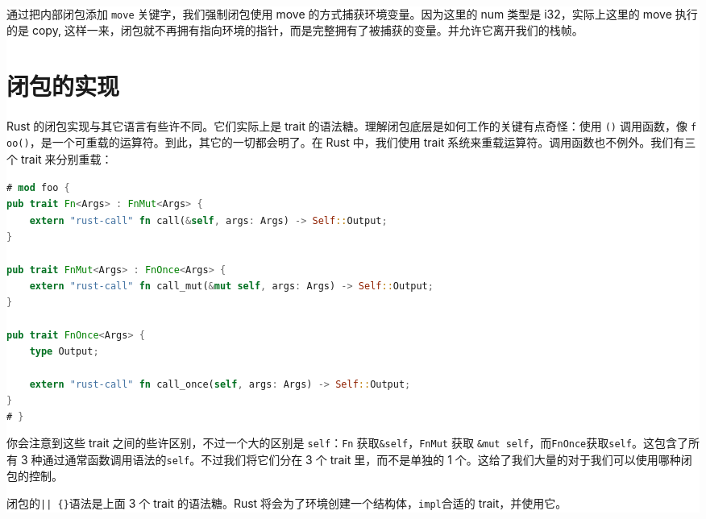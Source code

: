 通过把内部闭包添加 `move` 关键字，我们强制闭包使用 move 的方式捕获环境变量。因为这里的 num 类型是 i32，实际上这里的 move 执行的是 copy, 这样一来，闭包就不再拥有指向环境的指针，而是完整拥有了被捕获的变量。并允许它离开我们的栈帧。

# 闭包的实现

Rust 的闭包实现与其它语言有些许不同。它们实际上是 trait 的语法糖。理解闭包底层是如何工作的关键有点奇怪：使用 `()` 调用函数，像 `foo()`，是一个可重载的运算符。到此，其它的一切都会明了。在 Rust 中，我们使用 trait 系统来重载运算符。调用函数也不例外。我们有三个 trait 来分别重载：

```rust
# mod foo {
pub trait Fn<Args> : FnMut<Args> {
    extern "rust-call" fn call(&self, args: Args) -> Self::Output;
}

pub trait FnMut<Args> : FnOnce<Args> {
    extern "rust-call" fn call_mut(&mut self, args: Args) -> Self::Output;
}

pub trait FnOnce<Args> {
    type Output;

    extern "rust-call" fn call_once(self, args: Args) -> Self::Output;
}
# }
```

你会注意到这些 trait 之间的些许区别，不过一个大的区别是 `self`：`Fn` 获取`&self`，`FnMut` 获取 `&mut self`，而`FnOnce`获取`self`。这包含了所有 3 种通过通常函数调用语法的`self`。不过我们将它们分在 3 个 trait 里，而不是单独的 1 个。这给了我们大量的对于我们可以使用哪种闭包的控制。

闭包的`|| {}`语法是上面 3 个 trait 的语法糖。Rust 将会为了环境创建一个结构体，`impl`合适的 trait，并使用它。
